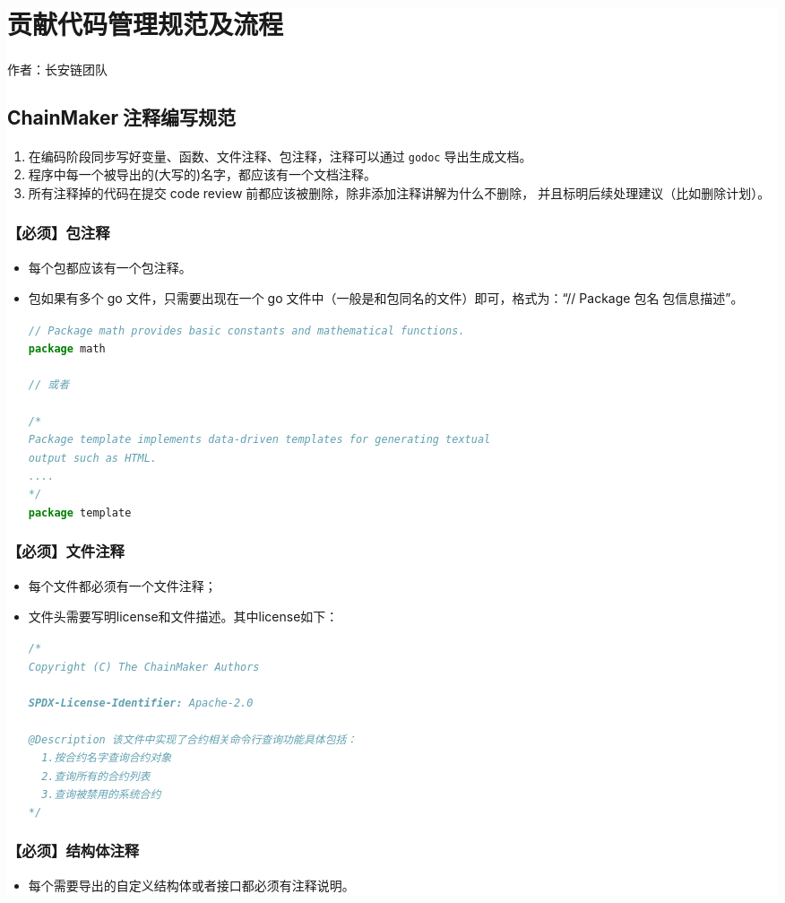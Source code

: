 # 贡献代码管理规范及流程
作者：长安链团队


## ChainMaker 注释编写规范

1. 在编码阶段同步写好变量、函数、文件注释、包注释，注释可以通过 `godoc` 导出生成文档。
2. 程序中每一个被导出的(大写的)名字，都应该有一个文档注释。
3. 所有注释掉的代码在提交 code review 前都应该被删除，除非添加注释讲解为什么不删除， 并且标明后续处理建议（比如删除计划）。

### 【必须】包注释

- 每个包都应该有一个包注释。

- 包如果有多个 go 文件，只需要出现在一个 go 文件中（一般是和包同名的文件）即可，格式为：“// Package 包名 包信息描述”。

  ```javascript
  // Package math provides basic constants and mathematical functions.
  package math
  
  // 或者
  
  /*
  Package template implements data-driven templates for generating textual
  output such as HTML.
  ....
  */
  package template
  ```

### 【必须】文件注释

- 每个文件都必须有一个文件注释；

- 文件头需要写明license和文件描述。其中license如下：

  ```go
  /*
  Copyright (C) The ChainMaker Authors
  
  SPDX-License-Identifier: Apache-2.0
  
  @Description 该文件中实现了合约相关命令行查询功能具体包括：
  	1.按合约名字查询合约对象
  	2.查询所有的合约列表
  	3.查询被禁用的系统合约
  */
  ```

### 【必须】结构体注释

- 每个需要导出的自定义结构体或者接口都必须有注释说明。
